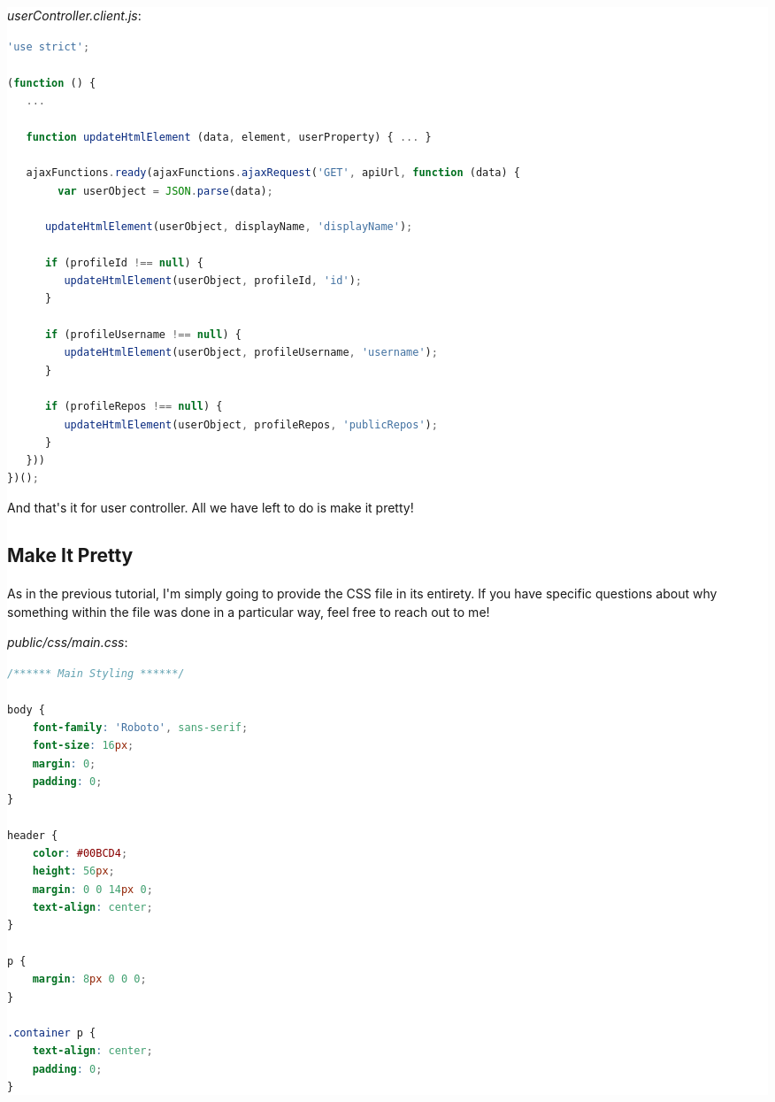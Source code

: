 _userController.client.js_:

```js
'use strict';

(function () {
   ...

   function updateHtmlElement (data, element, userProperty) { ... }

   ajaxFunctions.ready(ajaxFunctions.ajaxRequest('GET', apiUrl, function (data) {
		var userObject = JSON.parse(data);

      updateHtmlElement(userObject, displayName, 'displayName');

      if (profileId !== null) {
         updateHtmlElement(userObject, profileId, 'id');   
      }

      if (profileUsername !== null) {
         updateHtmlElement(userObject, profileUsername, 'username');   
      }

      if (profileRepos !== null) {
         updateHtmlElement(userObject, profileRepos, 'publicRepos');   
      }
   }))
})();
```

And that's it for user controller. All we have left to do is make it pretty!

## Make It Pretty

As in the previous tutorial, I'm simply going to provide the CSS file in its entirety. If you have specific questions about why something within the file was done in a particular way, feel free to reach out to me!

_public/css/main.css_:

```css
/****** Main Styling ******/

body {
	font-family: 'Roboto', sans-serif;
	font-size: 16px;
	margin: 0;
	padding: 0;
}

header {
	color: #00BCD4;
	height: 56px;
	margin: 0 0 14px 0;
	text-align: center;
}

p {
	margin: 8px 0 0 0;
}

.container p {
	text-align: center;
	padding: 0;
}

```